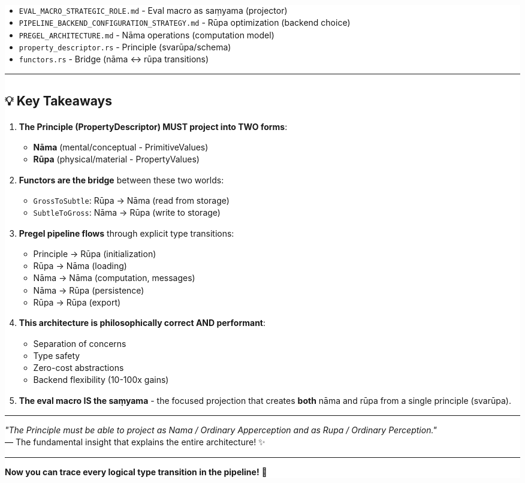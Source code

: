 - `EVAL_MACRO_STRATEGIC_ROLE.md` - Eval macro as saṃyama (projector)
- `PIPELINE_BACKEND_CONFIGURATION_STRATEGY.md` - Rūpa optimization (backend choice)
- `PREGEL_ARCHITECTURE.md` - Nāma operations (computation model)
- `property_descriptor.rs` - Principle (svarūpa/schema)
- `functors.rs` - Bridge (nāma ↔ rūpa transitions)

---

## 💡 Key Takeaways

1. **The Principle (PropertyDescriptor) MUST project into TWO forms**:

   - **Nāma** (mental/conceptual - PrimitiveValues)
   - **Rūpa** (physical/material - PropertyValues)

2. **Functors are the bridge** between these two worlds:

   - `GrossToSubtle`: Rūpa → Nāma (read from storage)
   - `SubtleToGross`: Nāma → Rūpa (write to storage)

3. **Pregel pipeline flows** through explicit type transitions:

   - Principle → Rūpa (initialization)
   - Rūpa → Nāma (loading)
   - Nāma → Nāma (computation, messages)
   - Nāma → Rūpa (persistence)
   - Rūpa → Rūpa (export)

4. **This architecture is philosophically correct AND performant**:

   - Separation of concerns
   - Type safety
   - Zero-cost abstractions
   - Backend flexibility (10-100x gains)

5. **The eval macro IS the saṃyama** - the focused projection that creates **both** nāma and rūpa from a single principle (svarūpa).

---

_"The Principle must be able to project as Nama / Ordinary Apperception and as Rupa / Ordinary Perception."_  
— The fundamental insight that explains the entire architecture! ✨

---

**Now you can trace every logical type transition in the pipeline!** 🚀

